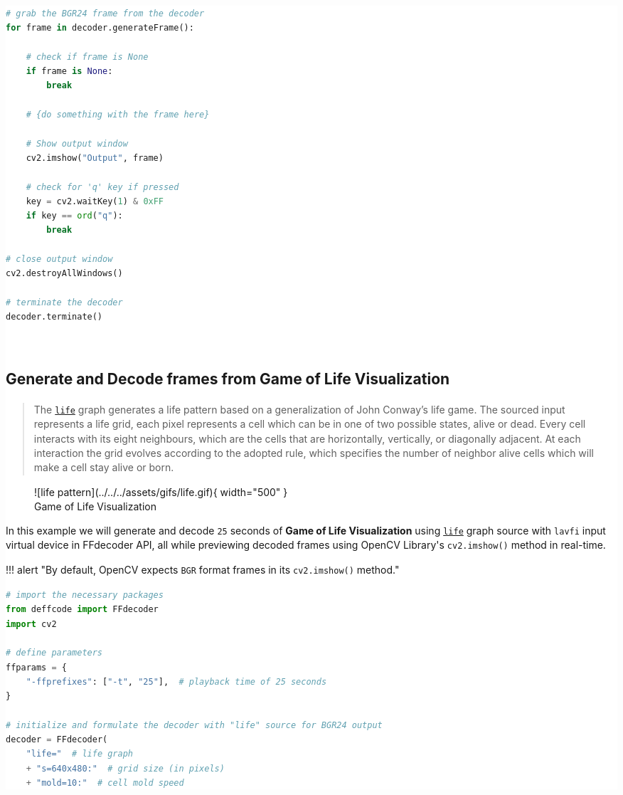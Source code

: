 ```python
# grab the BGR24 frame from the decoder
for frame in decoder.generateFrame():

    # check if frame is None
    if frame is None:
        break

    # {do something with the frame here}

    # Show output window
    cv2.imshow("Output", frame)

    # check for 'q' key if pressed
    key = cv2.waitKey(1) & 0xFF
    if key == ord("q"):
        break

# close output window
cv2.destroyAllWindows()

# terminate the decoder
decoder.terminate()
```

&nbsp;

## Generate and Decode frames from Game of Life Visualization

> The [`life`](https://ffmpeg.org/ffmpeg-filters.html#toc-life) graph generates a life pattern based on a generalization of John Conway’s life game. The sourced input represents a life grid, each pixel represents a cell which can be in one of two possible states, alive or dead. Every cell interacts with its eight neighbours, which are the cells that are horizontally, vertically, or diagonally adjacent. At each interaction the grid evolves according to the adopted rule, which specifies the number of neighbor alive cells which will make a cell stay alive or born.

<figure markdown>
  ![life pattern](../../../assets/gifs/life.gif){ width="500" }
  <figcaption>Game of Life Visualization</figcaption>
</figure>

In this example we will generate and decode `25` seconds of **Game of Life Visualization**  using [`life`](https://ffmpeg.org/ffmpeg-filters.html#toc-life) graph source with `lavfi` input virtual device in FFdecoder API, all while previewing decoded frames using OpenCV Library's `cv2.imshow()` method in real-time. 



!!! alert "By default, OpenCV expects `BGR` format frames in its `cv2.imshow()` method."

```python
# import the necessary packages
from deffcode import FFdecoder
import cv2

# define parameters
ffparams = {
    "-ffprefixes": ["-t", "25"],  # playback time of 25 seconds
}

# initialize and formulate the decoder with "life" source for BGR24 output
decoder = FFdecoder(
    "life="  # life graph
    + "s=640x480:"  # grid size (in pixels)
    + "mold=10:"  # cell mold speed
```